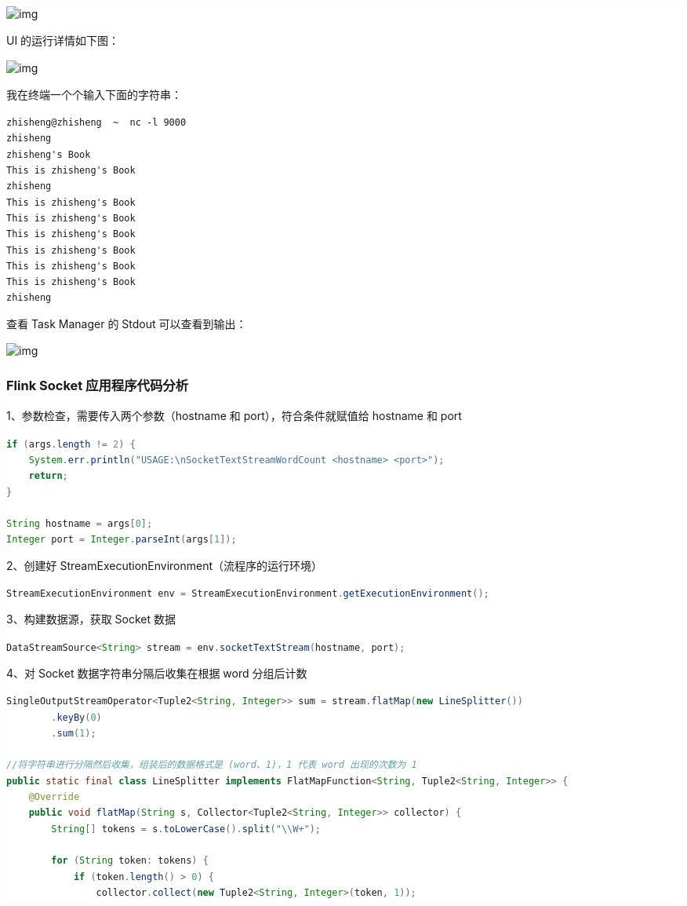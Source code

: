 ![img](http://zhisheng-blog.oss-cn-hangzhou.aliyuncs.com/img/2019-10-17-160257.png)

UI 的运行详情如下图：

![img](http://zhisheng-blog.oss-cn-hangzhou.aliyuncs.com/img/2019-10-17-162140.png)

我在终端一个个输入下面的字符串：

```text
zhisheng@zhisheng  ~  nc -l 9000
zhisheng
zhisheng's Book
This is zhisheng's Book
zhisheng
This is zhisheng's Book
This is zhisheng's Book
This is zhisheng's Book
This is zhisheng's Book
This is zhisheng's Book
This is zhisheng's Book
zhisheng
```

查看 Task Manager 的 Stdout 可以查看到输出：

![img](http://zhisheng-blog.oss-cn-hangzhou.aliyuncs.com/img/2019-10-17-162642.png)

### Flink Socket 应用程序代码分析

1、参数检查，需要传入两个参数（hostname 和 port），符合条件就赋值给 hostname 和 port

```java
if (args.length != 2) {
    System.err.println("USAGE:\nSocketTextStreamWordCount <hostname> <port>");
    return;
}

String hostname = args[0];
Integer port = Integer.parseInt(args[1]);
```

2、创建好 StreamExecutionEnvironment（流程序的运行环境）

```java
StreamExecutionEnvironment env = StreamExecutionEnvironment.getExecutionEnvironment();
```

3、构建数据源，获取 Socket 数据

```java
DataStreamSource<String> stream = env.socketTextStream(hostname, port);
```

4、对 Socket 数据字符串分隔后收集在根据 word 分组后计数

```java
SingleOutputStreamOperator<Tuple2<String, Integer>> sum = stream.flatMap(new LineSplitter())
        .keyBy(0)
        .sum(1);

//将字符串进行分隔然后收集，组装后的数据格式是 (word、1)，1 代表 word 出现的次数为 1
public static final class LineSplitter implements FlatMapFunction<String, Tuple2<String, Integer>> {
    @Override
    public void flatMap(String s, Collector<Tuple2<String, Integer>> collector) {
        String[] tokens = s.toLowerCase().split("\\W+");

        for (String token: tokens) {
            if (token.length() > 0) {
                collector.collect(new Tuple2<String, Integer>(token, 1));
```